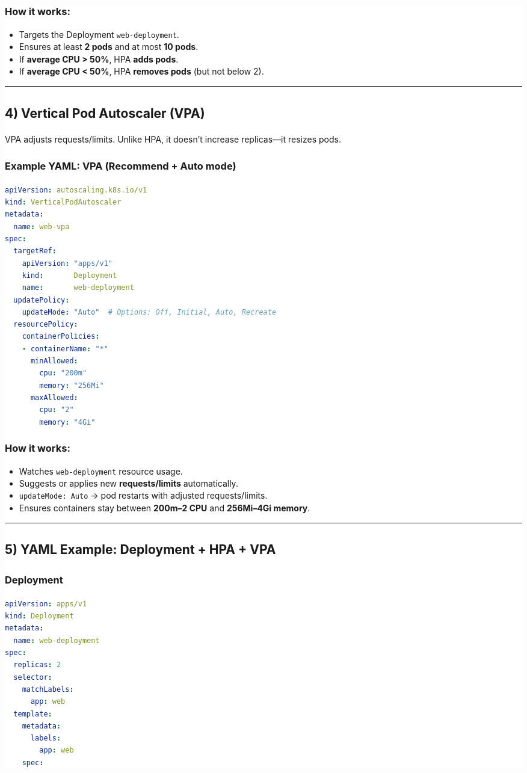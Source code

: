 ### How it works:
- Targets the Deployment `web-deployment`.
- Ensures at least **2 pods** and at most **10 pods**.
- If **average CPU > 50%**, HPA **adds pods**.
- If **average CPU < 50%**, HPA **removes pods** (but not below 2).

---

## 4) Vertical Pod Autoscaler (VPA)

VPA adjusts requests/limits. Unlike HPA, it doesn’t increase replicas—it resizes pods.

### Example YAML: VPA (Recommend + Auto mode)

```yaml
apiVersion: autoscaling.k8s.io/v1
kind: VerticalPodAutoscaler
metadata:
  name: web-vpa
spec:
  targetRef:
    apiVersion: "apps/v1"
    kind:       Deployment
    name:       web-deployment
  updatePolicy:
    updateMode: "Auto"  # Options: Off, Initial, Auto, Recreate
  resourcePolicy:
    containerPolicies:
    - containerName: "*"
      minAllowed:
        cpu: "200m"
        memory: "256Mi"
      maxAllowed:
        cpu: "2"
        memory: "4Gi"
```

### How it works:
- Watches `web-deployment` resource usage.
- Suggests or applies new **requests/limits** automatically.
- `updateMode: Auto` → pod restarts with adjusted requests/limits.
- Ensures containers stay between **200m–2 CPU** and **256Mi–4Gi memory**.

---

## 5) YAML Example: Deployment + HPA + VPA

### Deployment
```yaml
apiVersion: apps/v1
kind: Deployment
metadata:
  name: web-deployment
spec:
  replicas: 2
  selector:
    matchLabels:
      app: web
  template:
    metadata:
      labels:
        app: web
    spec:
```